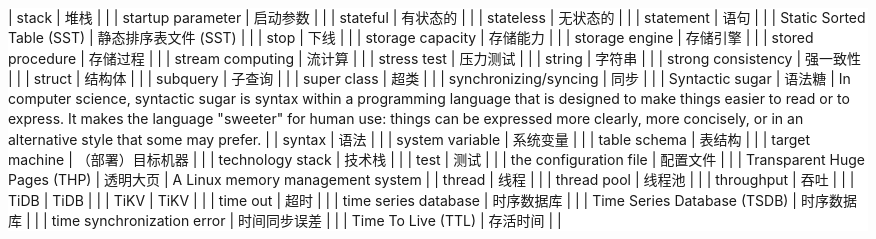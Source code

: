 | stack | 堆栈 |  |
| startup parameter | 启动参数 |  |
| stateful | 有状态的 |  |
| stateless | 无状态的 |  |
| statement | 语句 |  |
| Static Sorted Table (SST) | 静态排序表文件 (SST) |  |
| stop | 下线 |  |
| storage capacity | 存储能力 |  |
| storage engine | 存储引擎 |  |
| stored procedure | 存储过程 |  |
| stream computing | 流计算 |  |
| stress test | 压力测试 |  |
| string | 字符串 |  |
| strong consistency | 强一致性 |  |
| struct | 结构体 |  |
| subquery | 子查询 |  |
| super class | 超类 |  |
| synchronizing/syncing | 同步 |  |
| Syntactic sugar | 语法糖 | In computer science, syntactic sugar is syntax within a programming language that is designed to make things easier to read or to express. It makes the language "sweeter" for human use: things can be expressed more clearly, more concisely, or in an alternative style that some may prefer. |
| syntax | 语法 |  |
| system variable | 系统变量 |  |
| table schema | 表结构 |  |
| target machine | （部署）目标机器 |  |
| technology stack | 技术栈 |  |
| test | 测试 |  |
| the configuration file | 配置文件 |  |
| Transparent Huge Pages (THP) | 透明大页 | A Linux memory management system |
| thread | 线程 |  |
| thread pool | 线程池 |  |
| throughput | 吞吐 |  |
| TiDB | TiDB |  |
| TiKV | TiKV |  |
| time out | 超时 |  |
| time series database | 时序数据库 |  |
| Time Series Database (TSDB) | 时序数据库 |  |
| time synchronization error | 时间同步误差 |  |
| Time To Live (TTL) | 存活时间 |  |